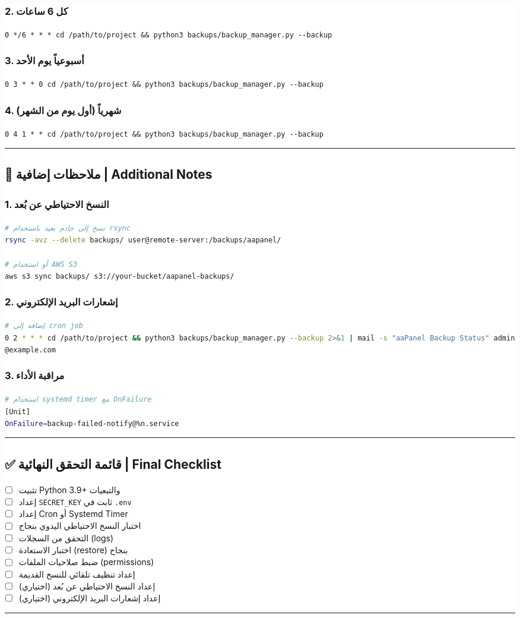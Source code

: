 ### 2. كل 6 ساعات
```cron
0 */6 * * * cd /path/to/project && python3 backups/backup_manager.py --backup
```

### 3. أسبوعياً يوم الأحد
```cron
0 3 * * 0 cd /path/to/project && python3 backups/backup_manager.py --backup
```

### 4. شهرياً (أول يوم من الشهر)
```cron
0 4 1 * * cd /path/to/project && python3 backups/backup_manager.py --backup
```

---

## 📝 ملاحظات إضافية | Additional Notes

### 1. النسخ الاحتياطي عن بُعد
```bash
# نسخ إلى خادم بعيد باستخدام rsync
rsync -avz --delete backups/ user@remote-server:/backups/aapanel/

# أو استخدام AWS S3
aws s3 sync backups/ s3://your-bucket/aapanel-backups/
```

### 2. إشعارات البريد الإلكتروني
```bash
# إضافة إلى cron job
0 2 * * * cd /path/to/project && python3 backups/backup_manager.py --backup 2>&1 | mail -s "aaPanel Backup Status" admin@example.com
```

### 3. مراقبة الأداء
```bash
# استخدام systemd timer مع OnFailure
[Unit]
OnFailure=backup-failed-notify@%n.service
```

---

## ✅ قائمة التحقق النهائية | Final Checklist

- [ ] تثبيت Python 3.9+ والتبعيات
- [ ] إعداد `SECRET_KEY` ثابت في `.env`
- [ ] إعداد Cron أو Systemd Timer
- [ ] اختبار النسخ الاحتياطي اليدوي بنجاح
- [ ] التحقق من السجلات (logs)
- [ ] اختبار الاستعادة (restore) بنجاح
- [ ] ضبط صلاحيات الملفات (permissions)
- [ ] إعداد تنظيف تلقائي للنسخ القديمة
- [ ] (اختياري) إعداد النسخ الاحتياطي عن بُعد
- [ ] (اختياري) إعداد إشعارات البريد الإلكتروني

---